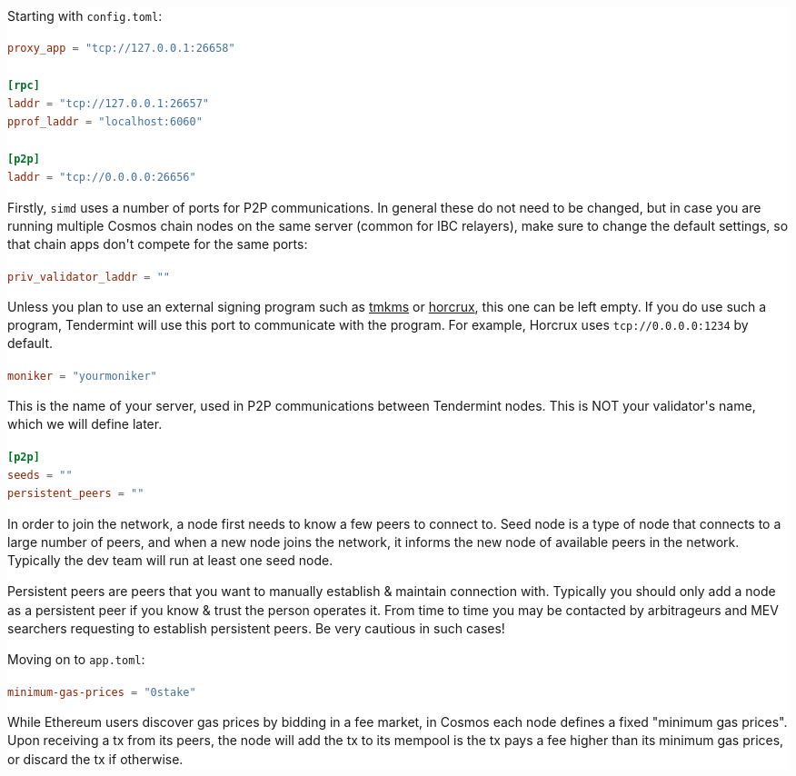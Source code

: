 Starting with `config.toml`:

```toml
proxy_app = "tcp://127.0.0.1:26658"

[rpc]
laddr = "tcp://127.0.0.1:26657"
pprof_laddr = "localhost:6060"

[p2p]
laddr = "tcp://0.0.0.0:26656"
```

Firstly, `simd` uses a number of ports for P2P communications. In general these do not need to be changed, but in case you are running multiple Cosmos chain nodes on the same server (common for IBC relayers), make sure to change the default settings, so that chain apps don't compete for the same ports:

```toml
priv_validator_laddr = ""
```

Unless you plan to use an external signing program such as [tmkms](https://github.com/tendermint/tmkms) or [horcrux](https://github.com/strangelove-ventures/horcrux/releases), this one can be left empty. If you do use such a program, Tendermint will use this port to communicate with the program. For example, Horcrux uses `tcp://0.0.0.0:1234` by default.

```toml
moniker = "yourmoniker"
```

This is the name of your server, used in P2P communications between Tendermint nodes. This is NOT your validator's name, which we will define later.

```toml
[p2p]
seeds = ""
persistent_peers = ""
```

In order to join the network, a node first needs to know a few peers to connect to. Seed node is a type of node that connects to a large number of peers, and when a new node joins the network, it informs the new node of available peers in the network. Typically the dev team will run at least one seed node.

Persistent peers are peers that you want to manually establish & maintain connection with. Typically you should only add a node as a persistent peer if you know & trust the person operates it. From time to time you may be contacted by arbitrageurs and MEV searchers requesting to establish persistent peers. Be very cautious in such cases!

Moving on to `app.toml`:

```toml
minimum-gas-prices = "0stake"
```

While Ethereum users discover gas prices by bidding in a fee market, in Cosmos each node defines a fixed "minimum gas prices". Upon receiving a tx from its peers, the node will add the tx to its mempool is the tx pays a fee higher than its minimum gas prices, or discard the tx if otherwise.

